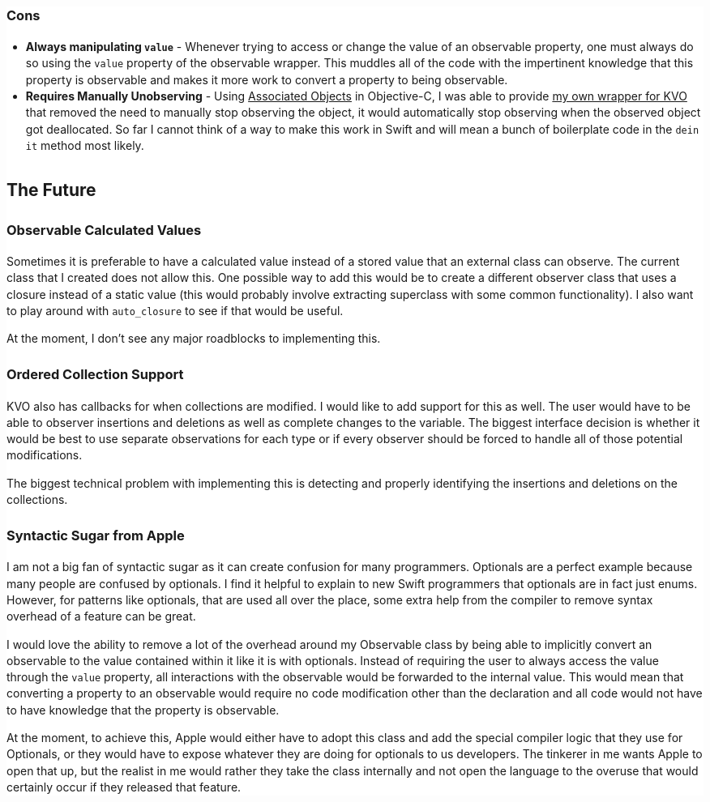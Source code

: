 ### Cons

- **Always manipulating `value`** - Whenever trying to access or change the value of an observable property, one must always do so using the `value` property of the observable wrapper. This muddles all of the code with the impertinent knowledge that this property is observable and makes it more work to convert a property to being observable.
- **Requires Manually Unobserving** - Using [Associated Objects](http://nshipster.com/associated-objects/) in Objective-C, I was able to provide [my own wrapper for KVO](/posts/2013/01/28/objective-c-bindings) that removed the need to manually stop observing the object, it would automatically stop observing when the observed object got deallocated. So far I cannot think of a way to make this work in Swift and will mean a bunch of boilerplate code in the `deinit` method most likely.

The Future
-------

### Observable Calculated Values

Sometimes it is preferable to have a calculated value instead of a stored value that an external class can observe. The current class that I created does not allow this. One possible way to add this would be to create a different observer class that uses a closure instead of a static value (this would probably involve extracting  superclass with some common functionality). I also want to play around with `auto_closure` to see if that would be useful.

At the moment, I don’t see any major roadblocks to implementing this.

### Ordered Collection Support

KVO also has callbacks for when collections are modified. I would like to add support for this as well. The user would have to be able to observer insertions and deletions as well as complete changes to the variable. The biggest interface decision is whether it would be best to use separate observations for each type or if every observer should be forced to handle all of those potential modifications.

The biggest technical problem with implementing this is detecting and properly identifying the insertions and deletions on the collections.

### Syntactic Sugar from Apple

I am not a big fan of syntactic sugar as it can create confusion for many programmers. Optionals are a perfect example because many people are confused by optionals. I find it helpful to explain to new Swift programmers that optionals are in fact just enums. However, for patterns like optionals, that are used all over the place, some extra help from the compiler to remove syntax overhead of a feature can be great.

I would love the ability to remove a lot of the overhead around my Observable class by being able to implicitly convert an observable to the value contained within it like it is with optionals. Instead of requiring the user to always access the value through the `value` property, all interactions with the observable would be forwarded to the internal value. This would mean that converting a property to an observable would require no code modification other than the declaration and all code would not have to have knowledge that the property is observable.

At the moment, to achieve this, Apple would either have to adopt this class and add the special compiler logic that they use for Optionals, or they would have to expose whatever they are doing for optionals to us developers. The tinkerer in me wants Apple to open that up, but the realist in me would rather they take the class internally and not open the language to the overuse that would certainly occur if they released that feature.
